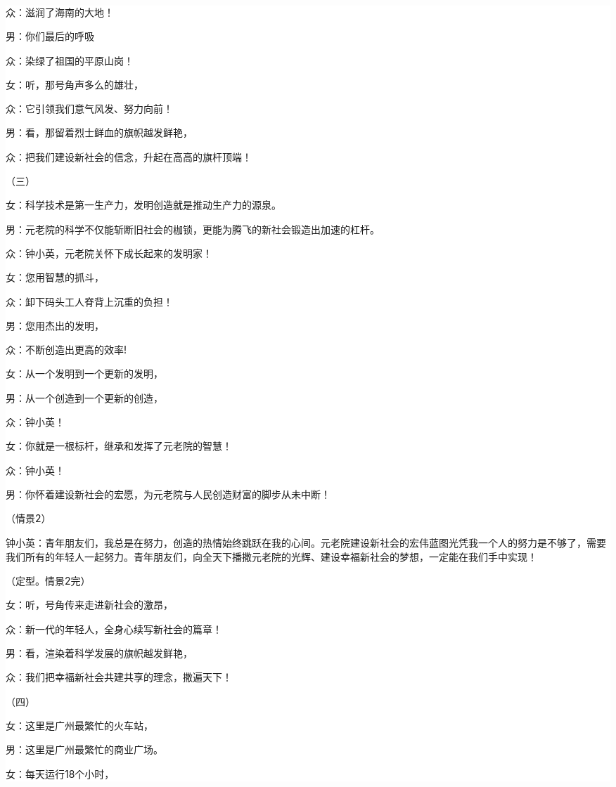 众：滋润了海南的大地！

男：你们最后的呼吸

众：染绿了祖国的平原山岗！

女：听，那号角声多么的雄壮，

众：它引领我们意气风发、努力向前！

男：看，那留着烈士鲜血的旗帜越发鲜艳，

众：把我们建设新社会的信念，升起在高高的旗杆顶端！

（三）

女：科学技术是第一生产力，发明创造就是推动生产力的源泉。

男：元老院的科学不仅能斩断旧社会的枷锁，更能为腾飞的新社会锻造出加速的杠杆。

众：钟小英，元老院关怀下成长起来的发明家！

女：您用智慧的抓斗，

众：卸下码头工人脊背上沉重的负担！

男：您用杰出的发明，

众：不断创造出更高的效率!

女：从一个发明到一个更新的发明，

男：从一个创造到一个更新的创造，

众：钟小英！

女：你就是一根标杆，继承和发挥了元老院的智慧！

众：钟小英！

男：你怀着建设新社会的宏愿，为元老院与人民创造财富的脚步从未中断！

（情景2）

钟小英：青年朋友们，我总是在努力，创造的热情始终跳跃在我的心间。元老院建设新社会的宏伟蓝图光凭我一个人的努力是不够了，需要我们所有的年轻人一起努力。青年朋友们，向全天下播撒元老院的光辉、建设幸福新社会的梦想，一定能在我们手中实现！

（定型。情景2完）

女：听，号角传来走进新社会的激昂，

众：新一代的年轻人，全身心续写新社会的篇章！

男：看，渲染着科学发展的旗帜越发鲜艳，

众：我们把幸福新社会共建共享的理念，撒遍天下！

（四）

女：这里是广州最繁忙的火车站，

男：这里是广州最繁忙的商业广场。

女：每天运行18个小时，
